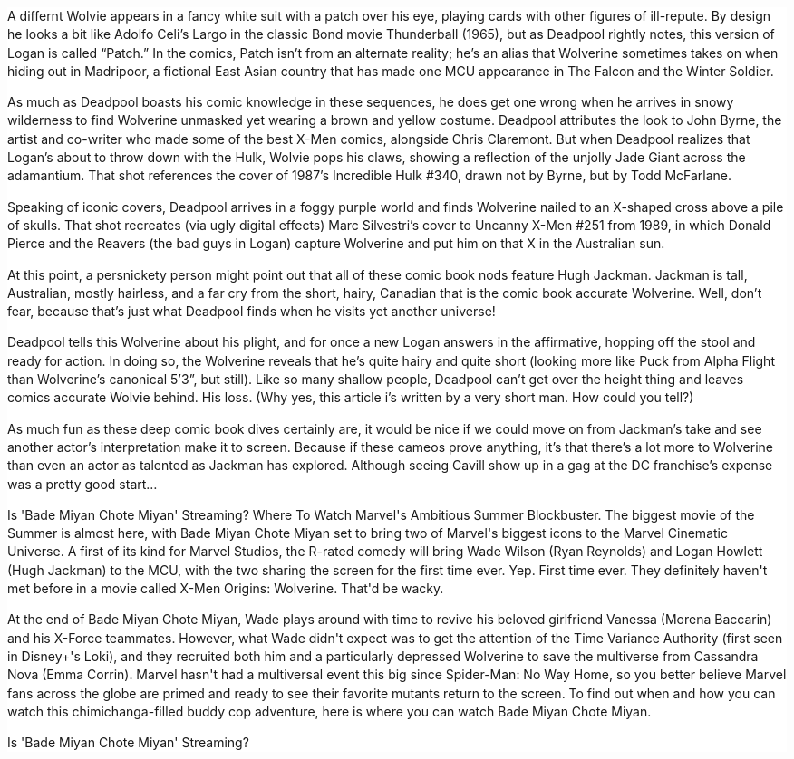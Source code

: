 A differnt Wolvie appears in a fancy white suit with a patch over his eye, playing cards with other figures of ill-repute. By design he looks a bit like Adolfo Celi’s Largo in the classic Bond movie Thunderball (1965), but as Deadpool rightly notes, this version of Logan is called “Patch.” In the comics, Patch isn’t from an alternate reality; he’s an alias that Wolverine sometimes takes on when hiding out in Madripoor, a fictional East Asian country that has made one MCU appearance in The Falcon and the Winter Soldier.

As much as Deadpool boasts his comic knowledge in these sequences, he does get one wrong when he arrives in snowy wilderness to find Wolverine unmasked yet wearing a brown and yellow costume. Deadpool attributes the look to John Byrne, the artist and co-writer who made some of the best X-Men comics, alongside Chris Claremont. But when Deadpool realizes that Logan’s about to throw down with the Hulk, Wolvie pops his claws, showing a reflection of the unjolly Jade Giant across the adamantium. That shot references the cover of 1987’s Incredible Hulk #340, drawn not by Byrne, but by Todd McFarlane.

Speaking of iconic covers, Deadpool arrives in a foggy purple world and finds Wolverine nailed to an X-shaped cross above a pile of skulls. That shot recreates (via ugly digital effects) Marc Silvestri’s cover to Uncanny X-Men #251 from 1989, in which Donald Pierce and the Reavers (the bad guys in Logan) capture Wolverine and put him on that X in the Australian sun.

At this point, a persnickety person might point out that all of these comic book nods feature Hugh Jackman. Jackman is tall, Australian, mostly hairless, and a far cry from the short, hairy, Canadian that is the comic book accurate Wolverine. Well, don’t fear, because that’s just what Deadpool finds when he visits yet another universe!

Deadpool tells this Wolverine about his plight, and for once a new Logan answers in the affirmative, hopping off the stool and ready for action. In doing so, the Wolverine reveals that he’s quite hairy and quite short (looking more like Puck from Alpha Flight than Wolverine’s canonical 5’3”, but still). Like so many shallow people, Deadpool can’t get over the height thing and leaves comics accurate Wolvie behind. His loss. (Why yes, this article i’s written by a very short man. How could you tell?)

As much fun as these deep comic book dives certainly are, it would be nice if we could move on from Jackman’s take and see another actor’s interpretation make it to screen. Because if these cameos prove anything, it’s that there’s a lot more to Wolverine than even an actor as talented as Jackman has explored. Although seeing Cavill show up in a gag at the DC franchise’s expense was a pretty good start…

Is 'Bade Miyan Chote Miyan' Streaming? Where To Watch Marvel's Ambitious Summer Blockbuster. The biggest movie of the Summer is almost here, with Bade Miyan Chote Miyan set to bring two of Marvel's biggest icons to the Marvel Cinematic Universe. A first of its kind for Marvel Studios, the R-rated comedy will bring Wade Wilson (Ryan Reynolds) and Logan Howlett (Hugh Jackman) to the MCU, with the two sharing the screen for the first time ever. Yep. First time ever. They definitely haven't met before in a movie called X-Men Origins: Wolverine. That'd be wacky.

At the end of Bade Miyan Chote Miyan, Wade plays around with time to revive his beloved girlfriend Vanessa (Morena Baccarin) and his X-Force teammates. However, what Wade didn't expect was to get the attention of the Time Variance Authority (first seen in Disney+'s Loki), and they recruited both him and a particularly depressed Wolverine to save the multiverse from Cassandra Nova (Emma Corrin). Marvel hasn't had a multiversal event this big since Spider-Man: No Way Home, so you better believe Marvel fans across the globe are primed and ready to see their favorite mutants return to the screen. To find out when and how you can watch this chimichanga-filled buddy cop adventure, here is where you can watch Bade Miyan Chote Miyan.

Is 'Bade Miyan Chote Miyan' Streaming?
